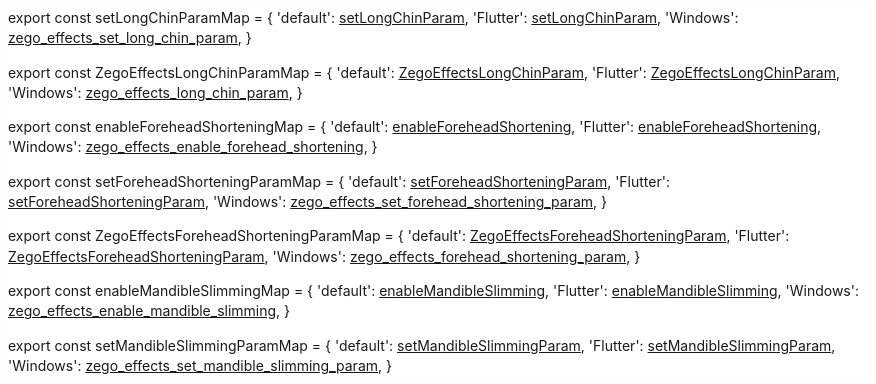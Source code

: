 export const setLongChinParamMap = {
    'default': <a href="@setLongChinParam" target='_blank'>setLongChinParam</a>,
    'Flutter': <a href="https://doc-zh.zego.im/unique-api/ai-effects-sdk/zh/dart_flutter/zego_effects_plugin/ZegoEffectsPlugin/setLongChinParam.html" target='_blank'>setLongChinParam</a>,
    'Windows': <a href="@zego_effects_set_long_chin_param" target='_blank'>zego_effects_set_long_chin_param</a>,
}

export const ZegoEffectsLongChinParamMap = {
    'default': <a href="@-ZegoEffectsLongChinParam" target='_blank'>ZegoEffectsLongChinParam</a>,
    'Flutter': <a href="https://doc-zh.zego.im/unique-api/ai-effects-sdk/zh/dart_flutter/zego_effects_defines/ZegoEffectsLongChinParam-class.html" target='_blank'>ZegoEffectsLongChinParam</a>,
    'Windows': <a href="@-zego_effects_long_chin_param" target='_blank'>zego_effects_long_chin_param</a>,
}

export const enableForeheadShorteningMap = {
    'default': <a href="@enableForeheadShortening" target='_blank'>enableForeheadShortening</a>,
    'Flutter': <a href="https://doc-zh.zego.im/unique-api/ai-effects-sdk/zh/dart_flutter/zego_effects_plugin/ZegoEffectsPlugin/enableForeheadShortening.html" target='_blank'>enableForeheadShortening</a>,
    'Windows': <a href="@zego_effects_enable_forehead_shortening" target='_blank'>zego_effects_enable_forehead_shortening</a>,
}


export const setForeheadShorteningParamMap = {
    'default': <a href="@setForeheadShorteningParam" target='_blank'>setForeheadShorteningParam</a>,
    'Flutter': <a href="https://doc-zh.zego.im/unique-api/ai-effects-sdk/zh/dart_flutter/zego_effects_plugin/ZegoEffectsPlugin/setForeheadShorteningParam.html" target='_blank'>setForeheadShorteningParam</a>,
    'Windows': <a href="@zego_effects_set_forehead_shortening_param" target='_blank'>zego_effects_set_forehead_shortening_param</a>,
}

export const ZegoEffectsForeheadShorteningParamMap = {
    'default': <a href="@-ZegoEffectsForeheadShorteningParam" target='_blank'>ZegoEffectsForeheadShorteningParam</a>,
    'Flutter': <a href="https://doc-zh.zego.im/unique-api/ai-effects-sdk/zh/dart_flutter/zego_effects_defines/ZegoEffectsForeheadShorteningParam-class.html" target='_blank'>ZegoEffectsForeheadShorteningParam</a>,
    'Windows': <a href="@-zego_effects_forehead_shortening_param" target='_blank'>zego_effects_forehead_shortening_param</a>,
}

export const enableMandibleSlimmingMap = {
    'default': <a href="@enableMandibleSlimming" target='_blank'>enableMandibleSlimming</a>,
    'Flutter': <a href="https://doc-zh.zego.im/unique-api/ai-effects-sdk/zh/dart_flutter/zego_effects_plugin/ZegoEffectsPlugin/enableMandibleSlimming.html" target='_blank'>enableMandibleSlimming</a>,
    'Windows': <a href="@zego_effects_enable_mandible_slimming" target='_blank'>zego_effects_enable_mandible_slimming</a>,
}

export const setMandibleSlimmingParamMap = {
    'default': <a href="@setMandibleSlimmingParam" target='_blank'>setMandibleSlimmingParam</a>,
    'Flutter': <a href="https://doc-zh.zego.im/unique-api/ai-effects-sdk/zh/dart_flutter/zego_effects_plugin/ZegoEffectsPlugin/setMandibleSlimmingParam.html" target='_blank'>setMandibleSlimmingParam</a>,
    'Windows': <a href="@zego_effects_set_mandible_slimming_param" target='_blank'>zego_effects_set_mandible_slimming_param</a>,
}
